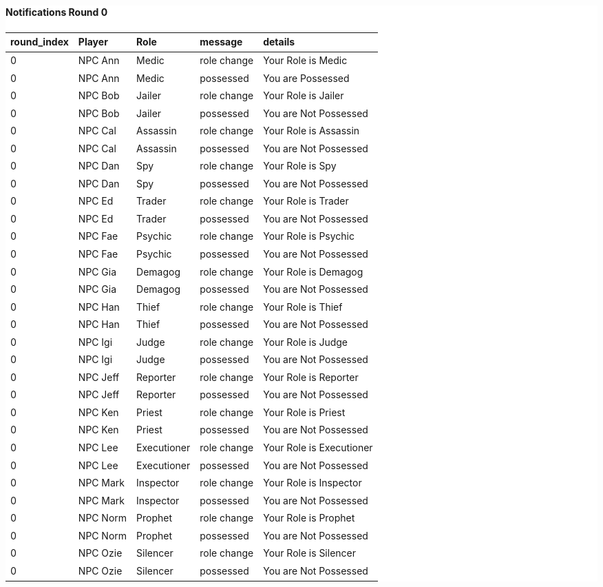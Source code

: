 
#### Notifications Round 0
| round_index | Player   | Role        | message     | details                   |
| :-----------| :--------| :-----------| :-----------| :------------------------ |
| 0           | NPC Ann  | Medic       | role change | Your Role is Medic        |
| 0           | NPC Ann  | Medic       | possessed   | You are Possessed         |
| 0           | NPC Bob  | Jailer      | role change | Your Role is Jailer       |
| 0           | NPC Bob  | Jailer      | possessed   | You are Not Possessed     |
| 0           | NPC Cal  | Assassin    | role change | Your Role is Assassin     |
| 0           | NPC Cal  | Assassin    | possessed   | You are Not Possessed     |
| 0           | NPC Dan  | Spy         | role change | Your Role is Spy          |
| 0           | NPC Dan  | Spy         | possessed   | You are Not Possessed     |
| 0           | NPC Ed   | Trader      | role change | Your Role is Trader       |
| 0           | NPC Ed   | Trader      | possessed   | You are Not Possessed     |
| 0           | NPC Fae  | Psychic     | role change | Your Role is Psychic      |
| 0           | NPC Fae  | Psychic     | possessed   | You are Not Possessed     |
| 0           | NPC Gia  | Demagog     | role change | Your Role is Demagog      |
| 0           | NPC Gia  | Demagog     | possessed   | You are Not Possessed     |
| 0           | NPC Han  | Thief       | role change | Your Role is Thief        |
| 0           | NPC Han  | Thief       | possessed   | You are Not Possessed     |
| 0           | NPC Igi  | Judge       | role change | Your Role is Judge        |
| 0           | NPC Igi  | Judge       | possessed   | You are Not Possessed     |
| 0           | NPC Jeff | Reporter    | role change | Your Role is Reporter     |
| 0           | NPC Jeff | Reporter    | possessed   | You are Not Possessed     |
| 0           | NPC Ken  | Priest      | role change | Your Role is Priest       |
| 0           | NPC Ken  | Priest      | possessed   | You are Not Possessed     |
| 0           | NPC Lee  | Executioner | role change | Your Role is Executioner  |
| 0           | NPC Lee  | Executioner | possessed   | You are Not Possessed     |
| 0           | NPC Mark | Inspector   | role change | Your Role is Inspector    |
| 0           | NPC Mark | Inspector   | possessed   | You are Not Possessed     |
| 0           | NPC Norm | Prophet     | role change | Your Role is Prophet      |
| 0           | NPC Norm | Prophet     | possessed   | You are Not Possessed     |
| 0           | NPC Ozie | Silencer    | role change | Your Role is Silencer     |
| 0           | NPC Ozie | Silencer    | possessed   | You are Not Possessed     |
